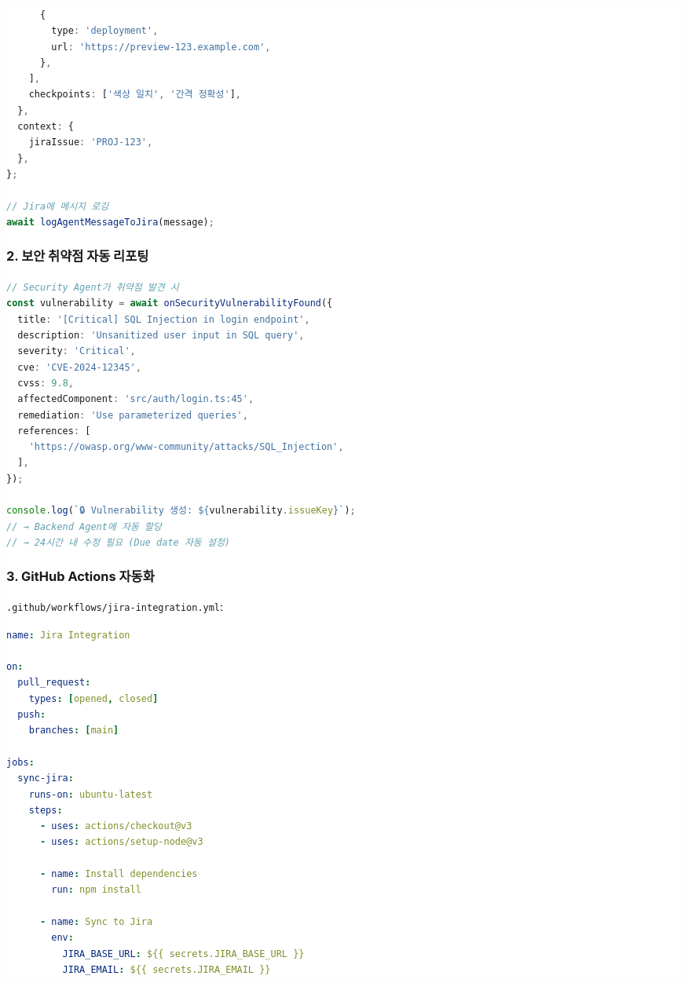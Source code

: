 ```typescript
      {
        type: 'deployment',
        url: 'https://preview-123.example.com',
      },
    ],
    checkpoints: ['색상 일치', '간격 정확성'],
  },
  context: {
    jiraIssue: 'PROJ-123',
  },
};

// Jira에 메시지 로깅
await logAgentMessageToJira(message);
```

### 2. 보안 취약점 자동 리포팅

```typescript
// Security Agent가 취약점 발견 시
const vulnerability = await onSecurityVulnerabilityFound({
  title: '[Critical] SQL Injection in login endpoint',
  description: 'Unsanitized user input in SQL query',
  severity: 'Critical',
  cve: 'CVE-2024-12345',
  cvss: 9.8,
  affectedComponent: 'src/auth/login.ts:45',
  remediation: 'Use parameterized queries',
  references: [
    'https://owasp.org/www-community/attacks/SQL_Injection',
  ],
});

console.log(`🔒 Vulnerability 생성: ${vulnerability.issueKey}`);
// → Backend Agent에 자동 할당
// → 24시간 내 수정 필요 (Due date 자동 설정)
```

### 3. GitHub Actions 자동화

`.github/workflows/jira-integration.yml`:
```yaml
name: Jira Integration

on:
  pull_request:
    types: [opened, closed]
  push:
    branches: [main]

jobs:
  sync-jira:
    runs-on: ubuntu-latest
    steps:
      - uses: actions/checkout@v3
      - uses: actions/setup-node@v3

      - name: Install dependencies
        run: npm install

      - name: Sync to Jira
        env:
          JIRA_BASE_URL: ${{ secrets.JIRA_BASE_URL }}
          JIRA_EMAIL: ${{ secrets.JIRA_EMAIL }}
```